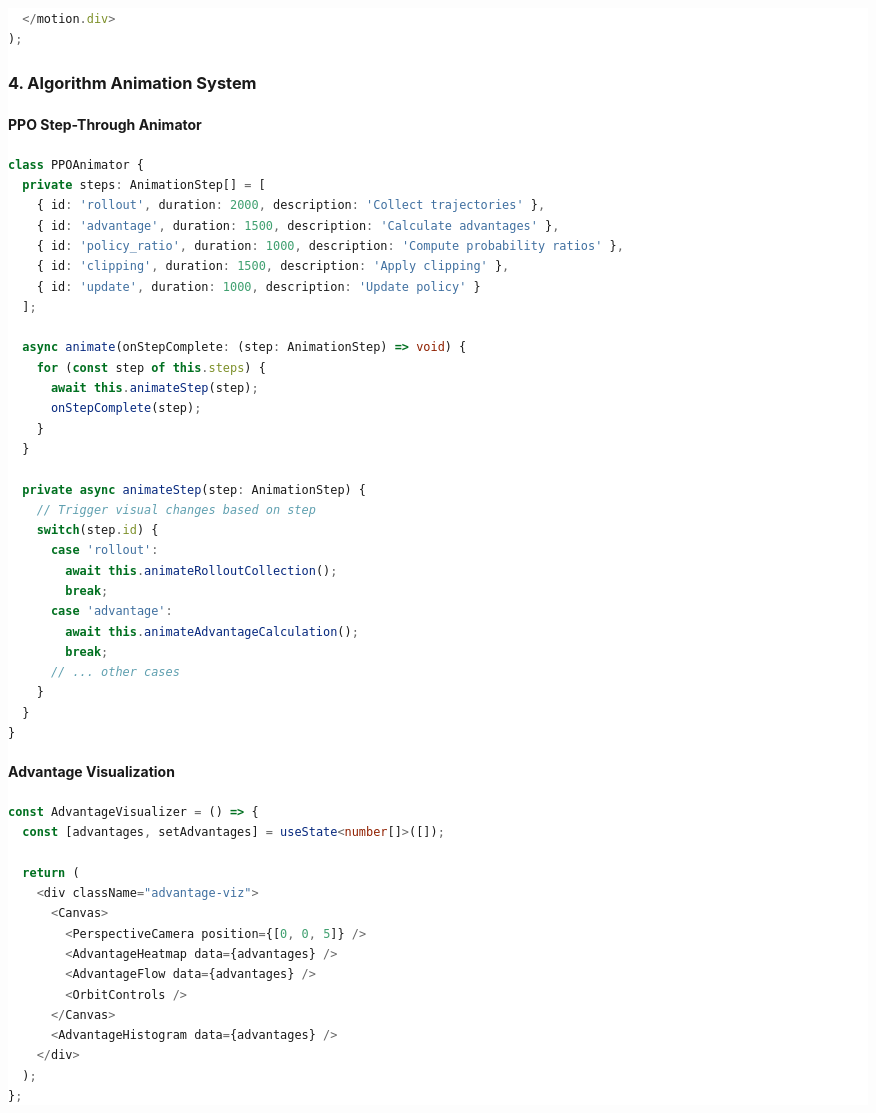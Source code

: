 ```typescript
  </motion.div>
);
```

### 4. Algorithm Animation System

#### PPO Step-Through Animator
```typescript
class PPOAnimator {
  private steps: AnimationStep[] = [
    { id: 'rollout', duration: 2000, description: 'Collect trajectories' },
    { id: 'advantage', duration: 1500, description: 'Calculate advantages' },
    { id: 'policy_ratio', duration: 1000, description: 'Compute probability ratios' },
    { id: 'clipping', duration: 1500, description: 'Apply clipping' },
    { id: 'update', duration: 1000, description: 'Update policy' }
  ];

  async animate(onStepComplete: (step: AnimationStep) => void) {
    for (const step of this.steps) {
      await this.animateStep(step);
      onStepComplete(step);
    }
  }

  private async animateStep(step: AnimationStep) {
    // Trigger visual changes based on step
    switch(step.id) {
      case 'rollout':
        await this.animateRolloutCollection();
        break;
      case 'advantage':
        await this.animateAdvantageCalculation();
        break;
      // ... other cases
    }
  }
}
```

#### Advantage Visualization
```typescript
const AdvantageVisualizer = () => {
  const [advantages, setAdvantages] = useState<number[]>([]);
  
  return (
    <div className="advantage-viz">
      <Canvas>
        <PerspectiveCamera position={[0, 0, 5]} />
        <AdvantageHeatmap data={advantages} />
        <AdvantageFlow data={advantages} />
        <OrbitControls />
      </Canvas>
      <AdvantageHistogram data={advantages} />
    </div>
  );
};
```
